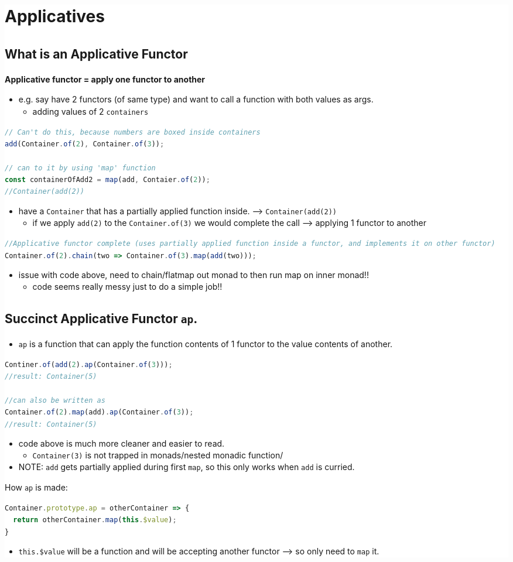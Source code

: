 # Applicatives

## What is an Applicative Functor

**Applicative functor = apply one functor to another**
- e.g. say have 2 functors (of same type) and want to call a function with both values as args.
  - adding values of 2 `containers`

```js
// Can't do this, because numbers are boxed inside containers
add(Container.of(2), Container.of(3));

// can to it by using 'map' function
const containerOfAdd2 = map(add, Contaier.of(2));
//Container(add(2))
```
- have a `Container` that has a partially applied function inside. --> `Container(add(2))`
  - if we apply `add(2)` to the `Container.of(3)` we would complete the call --> applying 1 functor to another

```js
//Applicative functor complete (uses partially applied function inside a functor, and implements it on other functor)
Container.of(2).chain(two => Container.of(3).map(add(two)));
```
- issue with code above, need to chain/flatmap out monad to then run map on inner monad!!
  - code seems really messy just to do a simple job!!

## Succinct Applicative Functor `ap`.

- `ap` is a function that can apply the function contents of 1 functor to the value contents of another.

```js
Continer.of(add(2).ap(Container.of(3)));
//result: Container(5)

//can also be written as
Container.of(2).map(add).ap(Container.of(3));
//result: Container(5)
```
- code above is much more cleaner and easier to read.
  - `Container(3)` is not trapped in monads/nested monadic function/
- NOTE: `add` gets partially applied during first `map`, so this only works when `add` is curried.

How `ap` is made:

```js
Container.prototype.ap = otherContainer => {
  return otherContainer.map(this.$value);
}
```
- `this.$value` will be a function and will be accepting another functor --> so only need to `map` it.
